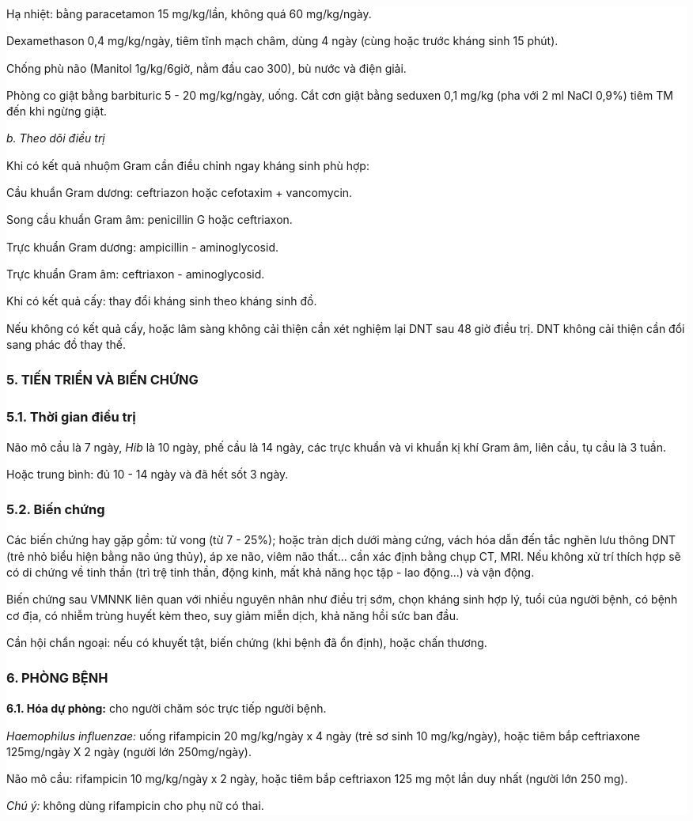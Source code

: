 Hạ nhiệt: bằng paracetamon 15 mg/kg/lần, không quá 60 mg/kg/ngày.

Dexamethason 0,4 mg/kg/ngày, tiêm tĩnh mạch châm, dùng 4 ngày (cùng hoặc trước kháng sinh 15 phút).

Chống phù não (Manitol 1g/kg/6giờ, nằm đầu cao 300), bù nước và điện giải.

Phòng co giật bằng barbituric 5 - 20 mg/kg/ngày, uống. Cắt cơn giật bằng seduxen 0,1 mg/kg (pha với 2 ml NaCl 0,9%) tiêm TM đến khi ngừng giật.

*b. Theo dõi điều trị*

Khi có kết quả nhuộm Gram cần điều chỉnh ngay kháng sinh phù hợp:

Cầu khuẩn Gram dương: ceftriazon hoặc cefotaxim + vancomycin.

Song cầu khuẩn Gram âm: penicillin G hoặc ceftriaxon.

Trực khuẩn Gram dương: ampicillin - aminoglycosid.

Trực khuẩn Gram âm: ceftriaxon - aminoglycosid.

Khi có kết quả cấy: thay đổi kháng sinh theo kháng sinh đồ.

Nếu không có kết quả cấy, hoặc lâm sàng không cải thiện cần xét nghiệm lại DNT sau 48 giờ điều trị. DNT không cải thiện cần đổi sang phác đồ thay thế.

### **5. TIẾN TRIỂN VÀ BIẾN CHỨNG**

### **5.1. Thời gian điều trị**

Não mô cầu là 7 ngày, *Hib* là 10 ngày, phế cầu là 14 ngày, các trực khuẩn và vi khuẩn kị khí Gram âm, liên cầu, tụ cầu là 3 tuần.

Hoặc trung bình: đủ 10 - 14 ngày và đã hết sốt 3 ngày.

### **5.2. Biến chứng**

Các biến chứng hay gặp gồm: tử vong (từ 7 - 25%); hoặc tràn dịch dưới màng cứng, vách hóa dẫn đến tắc nghẽn lưu thông DNT (trẻ nhỏ biểu hiện bằng não úng thủy), áp xe não, viêm não thất... cần xác định bằng chụp CT, MRI. Nếu không xử trí thích hợp sẽ có di chứng về tinh thần (trì trệ tinh thần, động kinh, mất khả năng học tập - lao động...) và vận động.

Biến chứng sau VMNNK liên quan với nhiều nguyên nhân như điều trị sớm, chọn kháng sinh hợp lý, tuổi của người bệnh, có bệnh cơ địa, có nhiễm trùng huyết kèm theo, suy giảm miễn dịch, khả năng hồi sức ban đầu.

Cần hội chẩn ngoại: nếu có khuyết tật, biến chứng (khi bệnh đã ổn định), hoặc chấn thương.

### **6. PHÒNG BỆNH**

**6.1. Hóa dự phòng:** cho người chăm sóc trực tiếp người bệnh.

*Haemophilus influenzae:* uống rifampicin 20 mg/kg/ngày x 4 ngày (trẻ sơ sinh 10 mg/kg/ngày), hoặc tiêm bắp ceftriaxone 125mg/ngày X 2 ngày (người lớn 250mg/ngày).

Não mô cầu: rifampicin 10 mg/kg/ngày x 2 ngày, hoặc tiêm bắp ceftriaxon 125 mg một lần duy nhất (người lớn 250 mg).

*Chú ý:* không dùng rifampicin cho phụ nữ có thai.
